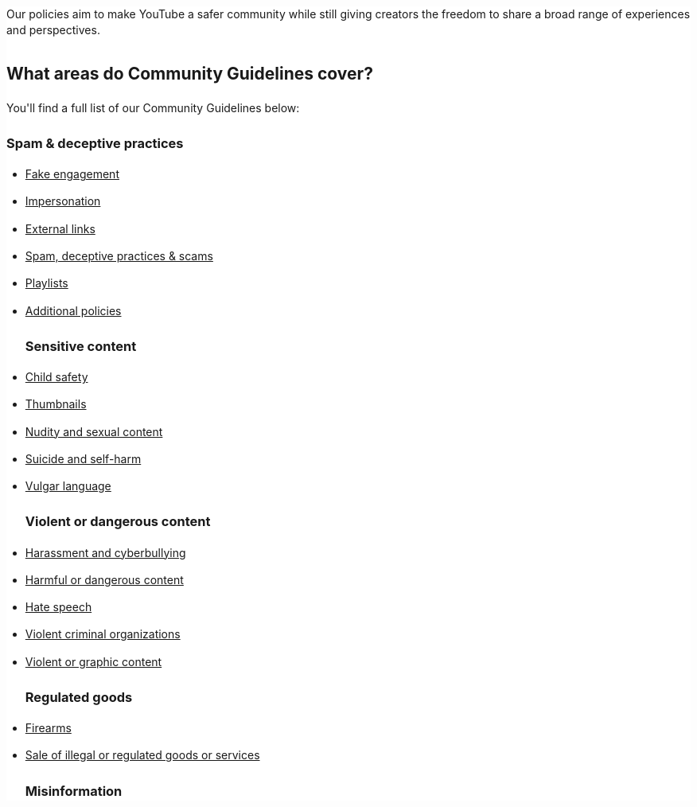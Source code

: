 
Our policies aim to make YouTube a safer community while still giving creators the freedom to share a broad range of experiences and perspectives.


## What areas do Community Guidelines cover?


You'll find a full list of our Community Guidelines below:


   ### Spam & deceptive practices

 * [Fake engagement](https://support.google.com/youtube/answer/3399767?hl=en&ref_topic=9282365)
* [Impersonation](https://support.google.com/youtube/answer/2801947?hl=en&ref_topic=9282365)
* [External links](https://support.google.com/youtube/answer/9054257?hl=en&ref_topic=9282365)
* [Spam, deceptive practices & scams](https://support.google.com/youtube/answer/2801973?hl=en&ref_topic=9282365)
* [Playlists](https://support.google.com/youtube/answer/9713446?hl=en&ref_topic=9282365)
* [Additional policies](https://support.google.com/youtube/answer/2801981?hl=en&ref_topic=9282365)

   ### Sensitive content

 * [Child safety](https://support.google.com/youtube/answer/2801999?hl=en&ref_topic=9282679)
* [Thumbnails](https://support.google.com/youtube/answer/9229980?hl=en&ref_topic=9282679)
* [Nudity and sexual content](https://support.google.com/youtube/answer/2802002?hl=en&ref_topic=9282679)
* [Suicide and self-harm](https://support.google.com/youtube/answer/2802245?hl=en&ref_topic=9282679)
* [Vulgar language](https://support.google.com/youtube/answer/10072685?hl=en&ref_topic=9282679)

   


   ### Violent or dangerous content

 * [Harassment and cyberbullying](https://support.google.com/youtube/answer/2802268?hl=en&ref_topic=9282436)
* [Harmful or dangerous content](https://support.google.com/youtube/answer/2801964?hl=en&ref_topic=9282436)
* [Hate speech](https://support.google.com/youtube/answer/2801939?hl=en&ref_topic=9282436)
* [Violent criminal organizations](https://support.google.com/youtube/answer/9229472?hl=en&ref_topic=9282436)
* [Violent or graphic content](https://support.google.com/youtube/answer/2802008?hl=en&ref_topic=9282436)

   ### Regulated goods

 * [Firearms](https://support.google.com/youtube/answer/7667605?hl=en)
* [Sale of illegal or regulated goods or services](https://support.google.com/youtube/answer/9229611?hl=en)

   


   ### Misinformation
